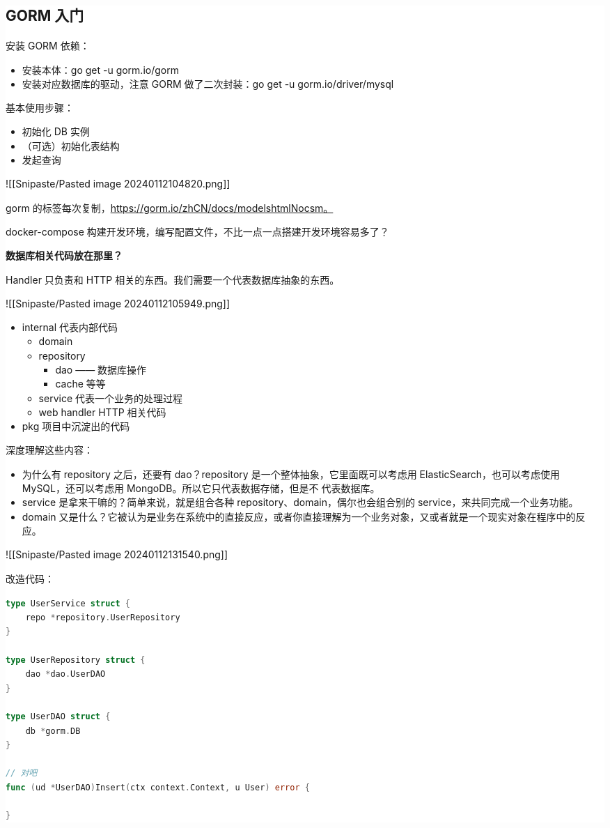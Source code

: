 ## GORM 入门

安装 GORM 依赖：

- 安装本体：go get -u gorm.io/gorm
- 安装对应数据库的驱动，注意 GORM 做了二次封装：go get -u gorm.io/driver/mysql

基本使用步骤：

- 初始化 DB 实例
- （可选）初始化表结构
- 发起查询

![[Snipaste/Pasted image 20240112104820.png]]

gorm 的标签每次复制，https://gorm.io/zhCN/docs/modelshtmlNocsm。

docker-compose 构建开发环境，编写配置文件，不比一点一点搭建开发环境容易多了？

**数据库相关代码放在那里？**

Handler 只负责和 HTTP 相关的东西。我们需要一个代表数据库抽象的东西。

![[Snipaste/Pasted image 20240112105949.png]]

- internal 代表内部代码
	- domain
	- repository
		- dao —— 数据库操作
		- cache 等等
	- service 代表一个业务的处理过程
	- web handler HTTP 相关代码
- pkg 项目中沉淀出的代码

深度理解这些内容：  

- 为什么有 repository 之后，还要有 dao？repository 是一个整体抽象，它里面既可以考虑用 ElasticSearch，也可以考虑使用 MySQL，还可以考虑用 MongoDB。所以它只代表数据存储，但是不 代表数据库。
- service 是拿来干嘛的？简单来说，就是组合各种 repository、domain，偶尔也会组合别的 service，来共同完成一个业务功能。
- domain 又是什么？它被认为是业务在系统中的直接反应，或者你直接理解为一个业务对象，又或者就是一个现实对象在程序中的反应。

![[Snipaste/Pasted image 20240112131540.png]]

改造代码：

```go
type UserService struct {
	repo *repository.UserRepository
}

type UserRepository struct {
	dao *dao.UserDAO
}

type UserDAO struct {
	db *gorm.DB
}

// 对吧
func (ud *UserDAO)Insert(ctx context.Context, u User) error {

}
```
